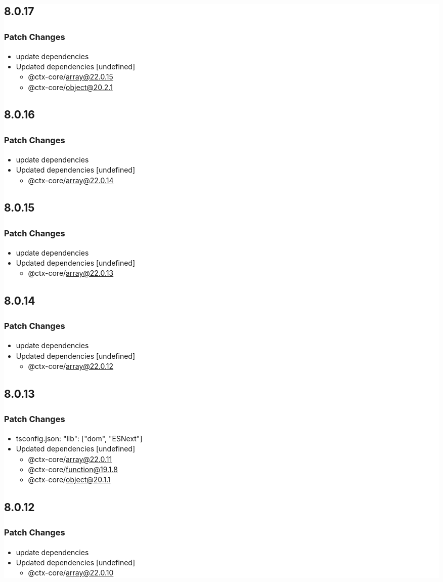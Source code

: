 ## 8.0.17

### Patch Changes

- update dependencies
- Updated dependencies [undefined]
  - @ctx-core/array@22.0.15
  - @ctx-core/object@20.2.1

## 8.0.16

### Patch Changes

- update dependencies
- Updated dependencies [undefined]
  - @ctx-core/array@22.0.14

## 8.0.15

### Patch Changes

- update dependencies
- Updated dependencies [undefined]
  - @ctx-core/array@22.0.13

## 8.0.14

### Patch Changes

- update dependencies
- Updated dependencies [undefined]
  - @ctx-core/array@22.0.12

## 8.0.13

### Patch Changes

- tsconfig.json: "lib": ["dom", "ESNext"]
- Updated dependencies [undefined]
  - @ctx-core/array@22.0.11
  - @ctx-core/function@19.1.8
  - @ctx-core/object@20.1.1

## 8.0.12

### Patch Changes

- update dependencies
- Updated dependencies [undefined]
  - @ctx-core/array@22.0.10
